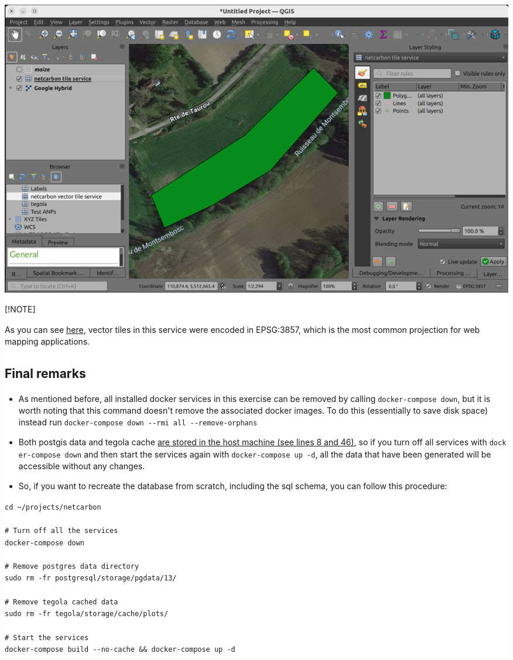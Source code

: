 ![alt text](./data/screenshots/14.png)

[!NOTE]

As you can see [here](tegola/config.toml), vector tiles in this service were encoded in EPSG:3857, which is the most common projection for web mapping applications.

## Final remarks

- As mentioned before, all installed docker services in this exercise can be removed by calling `docker-compose down`, but it is worth noting that this command doesn't remove the associated docker images. To do this (essentially to save disk space) instead run `docker-compose down --rmi all --remove-orphans`

- Both postgis data and tegola cache [are stored in the host machine (see lines 8 and 46)](docker-compose.yml), so if you turn off all services with `docker-compose down` and then start the services again with `docker-compose up -d`, all the data that have been generated will be accessible without any changes.

- So, if you want to recreate the database from scratch, including the sql schema, you can follow this procedure:

```shell
cd ~/projects/netcarbon

# Turn off all the services
docker-compose down

# Remove postgres data directory
sudo rm -fr postgresql/storage/pgdata/13/

# Remove tegola cached data
sudo rm -fr tegola/storage/cache/plots/

# Start the services
docker-compose build --no-cache && docker-compose up -d
```
